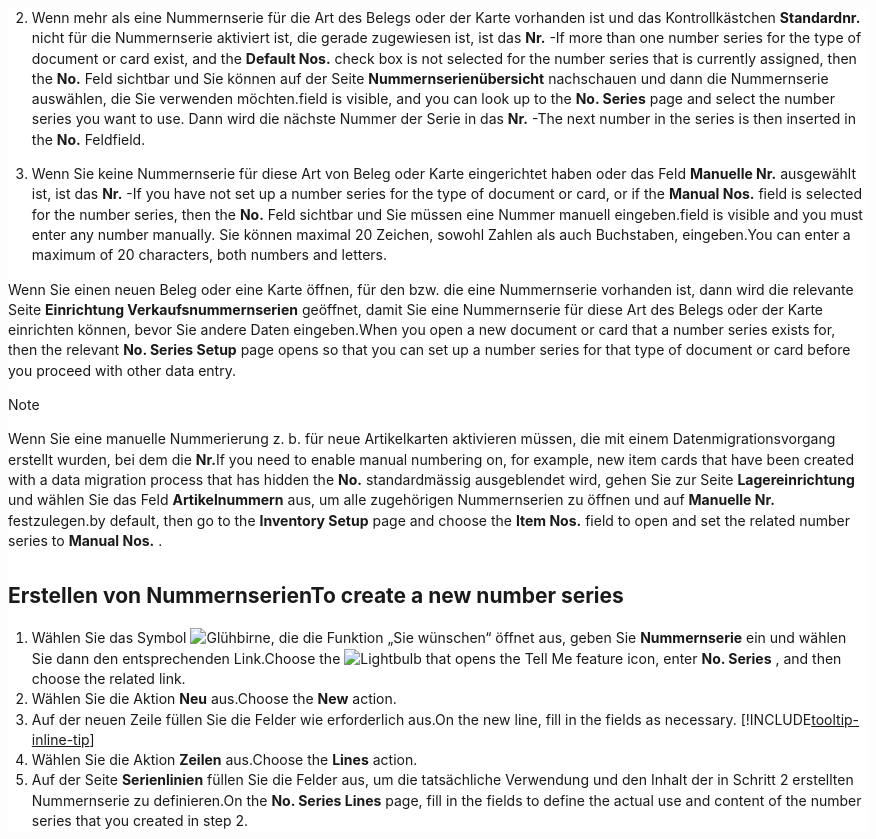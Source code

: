 2. <span data-ttu-id="d6387-138">Wenn mehr als eine Nummernserie für die Art des Belegs oder der Karte vorhanden ist und das Kontrollkästchen **Standardnr.** nicht für die Nummernserie aktiviert ist, die gerade zugewiesen ist, ist das **Nr.** -</span><span class="sxs-lookup"><span data-stu-id="d6387-138">If more than one number series for the type of document or card exist, and the **Default Nos.** check box is not selected for the number series that is currently assigned, then the **No.**</span></span> <span data-ttu-id="d6387-139">Feld sichtbar und Sie können auf der Seite **Nummernserienübersicht** nachschauen und dann die Nummernserie auswählen, die Sie verwenden möchten.</span><span class="sxs-lookup"><span data-stu-id="d6387-139">field is visible, and you can look up to the **No. Series** page and select the number series you want to use.</span></span> <span data-ttu-id="d6387-140">Dann wird die nächste Nummer der Serie in das **Nr.** -</span><span class="sxs-lookup"><span data-stu-id="d6387-140">The next number in the series is then inserted in the **No.**</span></span> <span data-ttu-id="d6387-141">Feld</span><span class="sxs-lookup"><span data-stu-id="d6387-141">field.</span></span>

3. <span data-ttu-id="d6387-142">Wenn Sie keine Nummernserie für diese Art von Beleg oder Karte eingerichtet haben oder das Feld **Manuelle Nr.** ausgewählt ist, ist das **Nr.** -</span><span class="sxs-lookup"><span data-stu-id="d6387-142">If you have not set up a number series for the type of document or card, or if the **Manual Nos.** field is selected for the number series, then the **No.**</span></span> <span data-ttu-id="d6387-143">Feld sichtbar und Sie müssen eine Nummer manuell eingeben.</span><span class="sxs-lookup"><span data-stu-id="d6387-143">field is visible and you must enter any number manually.</span></span> <span data-ttu-id="d6387-144">Sie können maximal 20 Zeichen, sowohl Zahlen als auch Buchstaben, eingeben.</span><span class="sxs-lookup"><span data-stu-id="d6387-144">You can enter a maximum of 20 characters, both numbers and letters.</span></span>

<span data-ttu-id="d6387-145">Wenn Sie einen neuen Beleg oder eine Karte öffnen, für den bzw. die eine Nummernserie vorhanden ist, dann wird die relevante Seite **Einrichtung Verkaufsnummernserien** geöffnet, damit Sie eine Nummernserie für diese Art des Belegs oder der Karte einrichten können, bevor Sie andere Daten eingeben.</span><span class="sxs-lookup"><span data-stu-id="d6387-145">When you open a new document or card that a number series exists for, then the relevant **No. Series Setup** page opens so that you can set up a number series for that type of document or card before you proceed with other data entry.</span></span>

> [!NOTE]  
> <span data-ttu-id="d6387-146">Wenn Sie eine manuelle Nummerierung z. b. für neue Artikelkarten aktivieren müssen, die mit einem Datenmigrationsvorgang erstellt wurden, bei dem die **Nr.**</span><span class="sxs-lookup"><span data-stu-id="d6387-146">If you need to enable manual numbering on, for example, new item cards that have been created with a data migration process that has hidden the **No.**</span></span> <span data-ttu-id="d6387-147">standardmässig ausgeblendet wird, gehen Sie zur Seite **Lagereinrichtung** und wählen Sie das Feld **Artikelnummern** aus, um alle zugehörigen Nummernserien zu öffnen und auf **Manuelle Nr.** festzulegen.</span><span class="sxs-lookup"><span data-stu-id="d6387-147">by default, then go to the **Inventory Setup** page and choose the **Item Nos.** field to open and set the related number series to **Manual Nos.** .</span></span>

## <a name="to-create-a-new-number-series"></a><span data-ttu-id="d6387-148">Erstellen von Nummernserien</span><span class="sxs-lookup"><span data-stu-id="d6387-148">To create a new number series</span></span>
1. <span data-ttu-id="d6387-149">Wählen Sie das Symbol ![Glühbirne, die die Funktion „Sie wünschen“ öffnet](media/ui-search/search_small.png "Tell Me-Funktion") aus, geben Sie **Nummernserie** ein und wählen Sie dann den entsprechenden Link.</span><span class="sxs-lookup"><span data-stu-id="d6387-149">Choose the ![Lightbulb that opens the Tell Me feature](media/ui-search/search_small.png "Tell me what you want to do") icon, enter **No. Series** , and then choose the related link.</span></span>
2. <span data-ttu-id="d6387-150">Wählen Sie die Aktion **Neu** aus.</span><span class="sxs-lookup"><span data-stu-id="d6387-150">Choose the **New** action.</span></span>
3. <span data-ttu-id="d6387-151">Auf der neuen Zeile füllen Sie die Felder wie erforderlich aus.</span><span class="sxs-lookup"><span data-stu-id="d6387-151">On the new line, fill in the fields as necessary.</span></span> [!INCLUDE[tooltip-inline-tip](includes/tooltip-inline-tip_md.md)]
4. <span data-ttu-id="d6387-152">Wählen Sie die Aktion **Zeilen** aus.</span><span class="sxs-lookup"><span data-stu-id="d6387-152">Choose the **Lines** action.</span></span>
5. <span data-ttu-id="d6387-153">Auf der Seite **Serienlinien** füllen Sie die Felder aus, um die tatsächliche Verwendung und den Inhalt der in Schritt 2 erstellten Nummernserie zu definieren.</span><span class="sxs-lookup"><span data-stu-id="d6387-153">On the **No. Series Lines** page, fill in the fields to define the actual use and content of the number series that you created in step 2.</span></span>